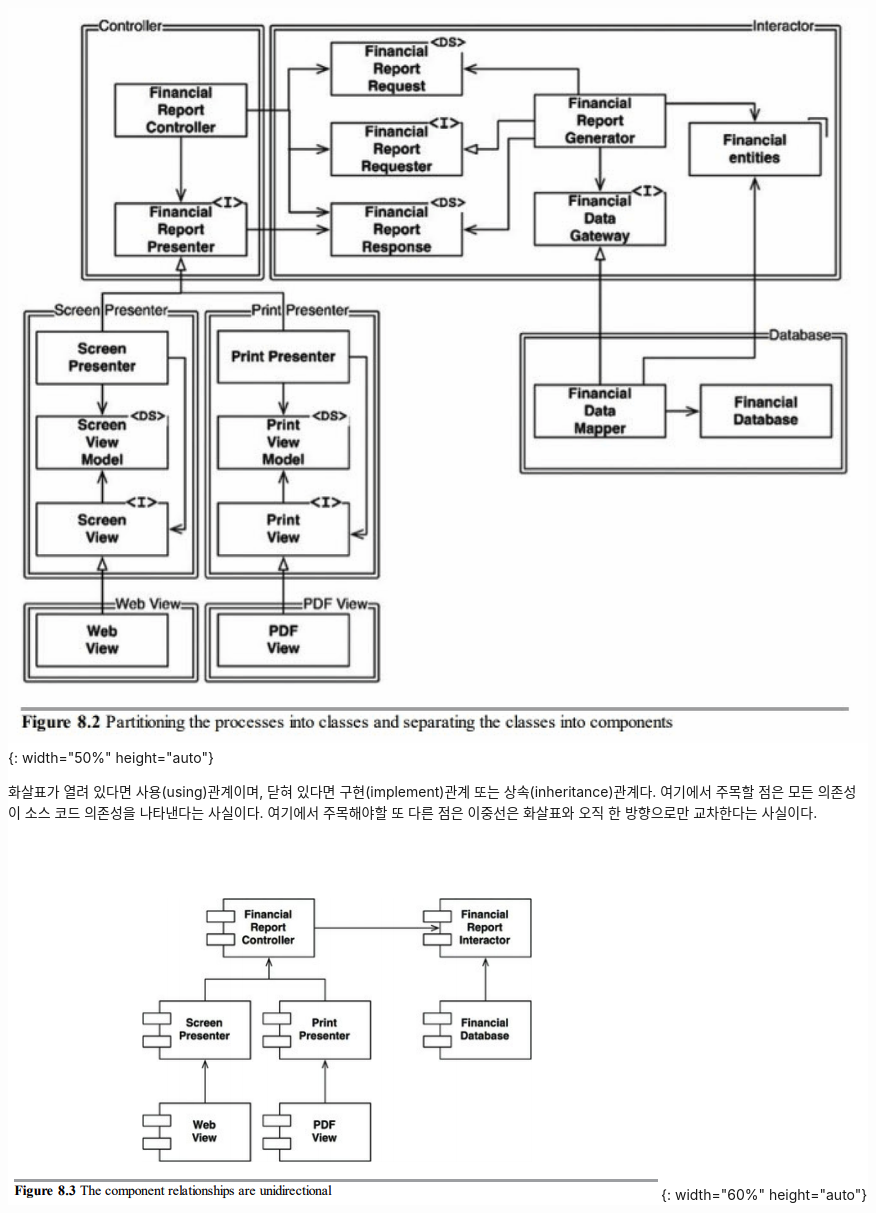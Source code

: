 ![clean_archit008](/assets/book/clean_architecture/clean_archit008.png){: width="50%" height="auto"}  

화살표가 열려 있다면 사용(using)관계이며, 닫혀 있다면 구현(implement)관계 또는 상속(inheritance)관계다. 
여기에서 주목할 점은 모든 의존성이 소스 코드 의존성을 나타낸다는 사실이다. 
여기에서 주목해야할 또 다른 점은 이중선은 화살표와 오직 한 방향으로만 교차한다는 사실이다.  

<br><br>

![clean_archit009](/assets/book/clean_architecture/clean_archit009.png){: width="60%" height="auto"}  
